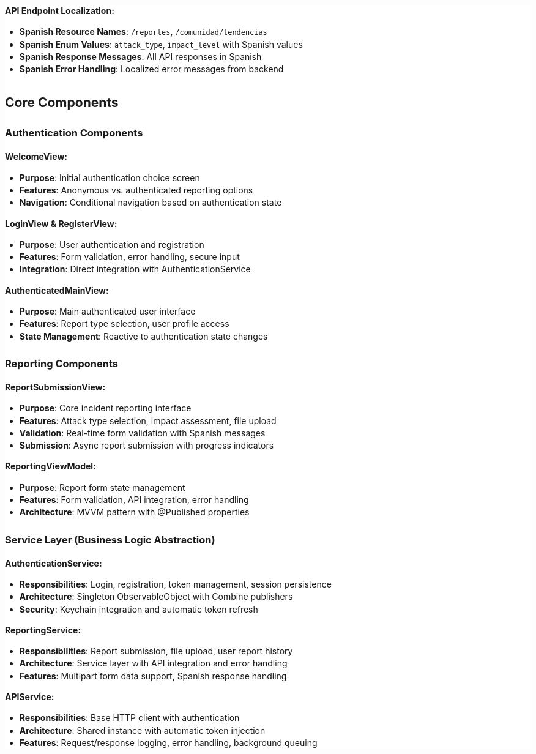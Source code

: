 **API Endpoint Localization:**
- **Spanish Resource Names**: `/reportes`, `/comunidad/tendencias`
- **Spanish Enum Values**: `attack_type`, `impact_level` with Spanish values
- **Spanish Response Messages**: All API responses in Spanish
- **Spanish Error Handling**: Localized error messages from backend

## Core Components

### Authentication Components

**WelcomeView:**
- **Purpose**: Initial authentication choice screen
- **Features**: Anonymous vs. authenticated reporting options
- **Navigation**: Conditional navigation based on authentication state

**LoginView & RegisterView:**
- **Purpose**: User authentication and registration
- **Features**: Form validation, error handling, secure input
- **Integration**: Direct integration with AuthenticationService

**AuthenticatedMainView:**
- **Purpose**: Main authenticated user interface
- **Features**: Report type selection, user profile access
- **State Management**: Reactive to authentication state changes

### Reporting Components

**ReportSubmissionView:**
- **Purpose**: Core incident reporting interface
- **Features**: Attack type selection, impact assessment, file upload
- **Validation**: Real-time form validation with Spanish messages
- **Submission**: Async report submission with progress indicators

**ReportingViewModel:**
- **Purpose**: Report form state management
- **Features**: Form validation, API integration, error handling
- **Architecture**: MVVM pattern with @Published properties

### Service Layer (Business Logic Abstraction)

**AuthenticationService:**
- **Responsibilities**: Login, registration, token management, session persistence
- **Architecture**: Singleton ObservableObject with Combine publishers
- **Security**: Keychain integration and automatic token refresh

**ReportingService:**
- **Responsibilities**: Report submission, file upload, user report history
- **Architecture**: Service layer with API integration and error handling
- **Features**: Multipart form data support, Spanish response handling

**APIService:**
- **Responsibilities**: Base HTTP client with authentication
- **Architecture**: Shared instance with automatic token injection
- **Features**: Request/response logging, error handling, background queuing
